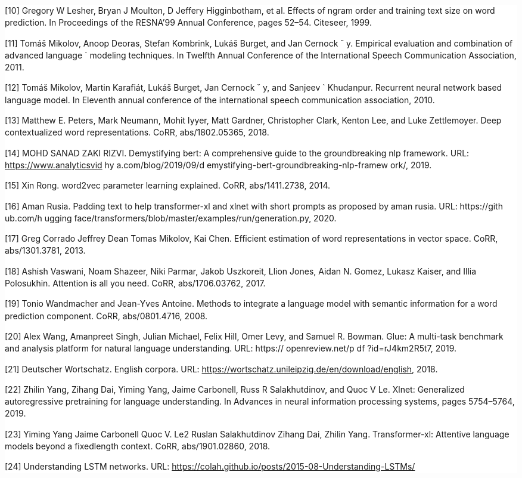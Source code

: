[10] Gregory W Lesher, Bryan J Moulton, D Jeffery Higginbotham, et al. Effects
of ngram order and training text size on word prediction. In Proceedings of
the RESNA’99 Annual Conference, pages 52–54. Citeseer, 1999.

[11] Tomáš Mikolov, Anoop Deoras, Stefan Kombrink, Lukáš Burget, and Jan
Cernock ˇ y. Empirical evaluation and combination of advanced language `
modeling techniques. In Twelfth Annual Conference of the International
Speech Communication Association, 2011.

[12] Tomáš Mikolov, Martin Karafiát, Lukáš Burget, Jan Cernock ˇ y, and Sanjeev `
Khudanpur. Recurrent neural network based language model. In Eleventh
annual conference of the international speech communication association,
2010.

[13] Matthew E. Peters, Mark Neumann, Mohit Iyyer, Matt Gardner, Christopher Clark, Kenton Lee, and Luke Zettlemoyer. Deep contextualized word
representations. CoRR, abs/1802.05365, 2018.

[14] MOHD SANAD ZAKI RIZVI. Demystifying bert: A comprehensive guide to
the groundbreaking nlp framework. URL: https://www.analyticsvid hy
a.com/blog/2019/09/d emystifying-bert-groundbreaking-nlp-framew
ork/, 2019.

[15] Xin Rong. word2vec parameter learning explained. CoRR, abs/1411.2738,
2014.

[16] Aman Rusia. Padding text to help transformer-xl and xlnet with short
prompts as proposed by aman rusia. URL: https://gith ub.com/h ugging
face/transformers/blob/master/examples/run/generation.py, 2020.

[17] Greg Corrado Jeffrey Dean Tomas Mikolov, Kai Chen. Efficient estimation
of word representations in vector space. CoRR, abs/1301.3781, 2013.

[18] Ashish Vaswani, Noam Shazeer, Niki Parmar, Jakob Uszkoreit, Llion Jones,
Aidan N. Gomez, Lukasz Kaiser, and Illia Polosukhin. Attention is all you
need. CoRR, abs/1706.03762, 2017.

[19] Tonio Wandmacher and Jean-Yves Antoine. Methods to integrate a language model with semantic information for a word prediction component.
CoRR, abs/0801.4716, 2008.

[20] Alex Wang, Amanpreet Singh, Julian Michael, Felix Hill, Omer Levy, and
Samuel R. Bowman. Glue: A multi-task benchmark and analysis platform
for natural language understanding. URL: https:// openreview.net/p
df ?id=rJ4km2R5t7, 2019.

[21] Deutscher Wortschatz. English corpora. URL: https://wortschatz.unileipzig.de/en/download/english, 2018.

[22] Zhilin Yang, Zihang Dai, Yiming Yang, Jaime Carbonell, Russ R Salakhutdinov, and Quoc V Le. Xlnet: Generalized autoregressive pretraining for
language understanding. In Advances in neural information processing
systems, pages 5754–5764, 2019.

[23] Yiming Yang Jaime Carbonell Quoc V. Le2 Ruslan Salakhutdinov Zihang Dai,
Zhilin Yang. Transformer-xl: Attentive language models beyond a fixedlength context. CoRR, abs/1901.02860, 2018.

[24] Understanding LSTM networks. URL: https://colah.github.io/posts/2015-08-Understanding-LSTMs/


